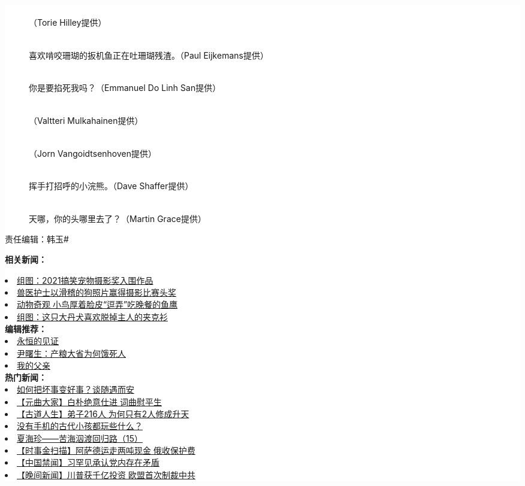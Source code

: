 <figure id="attachment_13859316" aria-describedby="caption-attachment-13859316" style="width: 599px" class="wp-caption aligncenter"><a target="_blank" href="https://i.epochtimes.com/assets/uploads/2022/11/id13859316-39.-Torie-Hilley_What-Shall-I-Write-Next_00004396.jpg"><img decoding="async" class=" wp-image-13859316" src="https://i.epochtimes.com/assets/uploads/2022/11/id13859316-39.-Torie-Hilley_What-Shall-I-Write-Next_00004396.jpg" alt="" width="599" b="399" /></a><figcaption id="caption-attachment-13859316" class="wp-caption-text">（Torie Hilley提供）</figcaption></figure>
<figure id="attachment_13859317" aria-describedby="caption-attachment-13859317" style="width: 599px" class="wp-caption aligncenter"><a target="_blank" href="https://i.epochtimes.com/assets/uploads/2022/11/id13859317-40.-Paul-Eijkemans_Barf_00000441.jpg"><img decoding="async" class=" wp-image-13859317" src="https://i.epochtimes.com/assets/uploads/2022/11/id13859317-40.-Paul-Eijkemans_Barf_00000441.jpg" alt="" width="599" b="399" /></a><figcaption id="caption-attachment-13859317" class="wp-caption-text">喜欢啃咬珊瑚的扳机鱼正在吐珊瑚残渣。（Paul Eijkemans提供）</figcaption></figure>
<figure id="attachment_13859321" aria-describedby="caption-attachment-13859321" style="width: 450px" class="wp-caption aligncenter"><a target="_blank" href="https://i.epochtimes.com/assets/uploads/2022/11/id13859321-15.-Emmanuel-Do-Linh-San_Im-gonna-strangle-you_00005295.jpg"><img decoding="async" class=" wp-image-13859321" src="https://i.epochtimes.com/assets/uploads/2022/11/id13859321-15.-Emmanuel-Do-Linh-San_Im-gonna-strangle-you_00005295.jpg" alt="" width="450" b="676" /></a><figcaption id="caption-attachment-13859321" class="wp-caption-text">你是要掐死我吗？（Emmanuel Do Linh San提供）</figcaption></figure>
<figure id="attachment_13859322" aria-describedby="caption-attachment-13859322" style="width: 451px" class="wp-caption aligncenter"><a target="_blank" href="https://i.epochtimes.com/assets/uploads/2022/11/id13859322-16.-Valtteri-Mulkahainen_Can-I-borrow-honey-from-you-until-tomorrow_00004772.jpg"><img decoding="async" class=" wp-image-13859322" src="https://i.epochtimes.com/assets/uploads/2022/11/id13859322-16.-Valtteri-Mulkahainen_Can-I-borrow-honey-from-you-until-tomorrow_00004772.jpg" alt="" width="451" b="502" /></a><figcaption id="caption-attachment-13859322" class="wp-caption-text">（Valtteri Mulkahainen提供）</figcaption></figure>
<figure id="attachment_13859323" aria-describedby="caption-attachment-13859323" style="width: 449px" class="wp-caption aligncenter"><a target="_blank" href="https://i.epochtimes.com/assets/uploads/2022/11/id13859323-26.-Jorn-Vangoidtsenhoven_Shark-Moose_00000422.jpg"><img decoding="async" class=" wp-image-13859323" src="https://i.epochtimes.com/assets/uploads/2022/11/id13859323-26.-Jorn-Vangoidtsenhoven_Shark-Moose_00000422.jpg" alt="" width="449" b="674" /></a><figcaption id="caption-attachment-13859323" class="wp-caption-text">（Jorn Vangoidtsenhoven提供）</figcaption></figure>
<figure id="attachment_13859324" aria-describedby="caption-attachment-13859324" style="width: 451px" class="wp-caption aligncenter"><a target="_blank" href="https://i.epochtimes.com/assets/uploads/2022/11/id13859324-31.-Dave-Shaffer_Curtain-Call-II_00002078.jpg"><img decoding="async" class=" wp-image-13859324" src="https://i.epochtimes.com/assets/uploads/2022/11/id13859324-31.-Dave-Shaffer_Curtain-Call-II_00002078.jpg" alt="" width="451" b="677" /></a><figcaption id="caption-attachment-13859324" class="wp-caption-text">挥手打招呼的小浣熊。（Dave Shaffer提供）</figcaption></figure>
<figure id="attachment_13859325" aria-describedby="caption-attachment-13859325" style="width: 450px" class="wp-caption aligncenter"><a target="_blank" href="https://i.epochtimes.com/assets/uploads/2022/11/id13859325-36.-Martin-Grace_Keep-Calm-and-keep-your-head_00003951.jpg"><img decoding="async" class=" wp-image-13859325" src="https://i.epochtimes.com/assets/uploads/2022/11/id13859325-36.-Martin-Grace_Keep-Calm-and-keep-your-head_00003951.jpg" alt="" width="450" b="552" /></a><figcaption id="caption-attachment-13859325" class="wp-caption-text">天哪，你的头哪里去了？（Martin Grace提供）</figcaption></figure>
<p>责任编辑：韩玉#</p>
	
<strong>相关新闻：</strong>
<li><a href="https://github.com/1992513/djy/blob/master/gb/21/10/26/n13330442.md#1">组图：2021搞笑宠物摄影奖入围作品</a></li>
<li><a href="https://github.com/1992513/djy/blob/master/gb/21/12/16/n13441504.md#1">兽医护士以滑稽的狗照片赢得摄影比赛头奖</a></li>
<li><a href="https://github.com/1992513/djy/blob/master/gb/22/9/8/n13820004.md#1">动物奇观 小鸟厚着脸皮“逗弄”吃晚餐的鱼鹰</a></li>
<li><a href="https://github.com/1992513/djy/blob/master/gb/22/10/11/n13843124.md#1">组图：这只大丹犬喜欢脱掉主人的夹克衫</a></li>
<strong>编辑推荐：</strong>
<li><a href="https://github.com/1992513/www/blob/master/README.md?dfh#9" target="_blank">永恒的见证</a></li><li><a href="https://github.com/1992513/djy/blob/master/gb/17/12/4/n9921539.md#1" target="_blank">尹曙生：产粮大省为何饿死人</a></li><li><a href="https://github.com/1992513/djy/blob/master/gb/19/6/8/n11308403.md#1" target="_blank">我的父亲</a></li>
<strong>热门新闻：</strong>
<li><a href="https://github.com/1992513/djy/blob/master/gb/24/12/10/n14387867.md#1">如何把坏事变好事？谈随遇而安</a></li>
<li><a href="https://github.com/1992513/djy/blob/master/gb/21/1/8/n12676763.md#1">【元曲大家】白朴绝意仕进 词曲慰平生</a></li>
<li><a href="https://github.com/1992513/djy/blob/master/gb/24/12/6/n14385713.md#1">【古道人生】弟子216人 为何只有2人修成升天</a></li>
<li><a href="https://github.com/1992513/djy/blob/master/gb/24/12/7/n14386426.md#1">没有手机的古代小孩都玩些什么？</a></li>
<li><a href="https://github.com/1992513/djy/blob/master/gb/24/12/11/n14388791.md#1">夏海珍——苦海泅渡回归路（15）</a></li>
<li><a href="https://github.com/1992513/djy/blob/master/gb/24/12/16/n14392266.md#1">【时事金扫描】阿萨德运走两吨现金 俄收保护费</a></li>
<li><a href="https://github.com/1992513/djy/blob/master/gb/24/11/1/n14362252.md#1">【中国禁闻】习罕见承认党内存在矛盾</a></li>
<li><a href="https://github.com/1992513/djy/blob/master/gb/24/11/1/n14362255.md#1">【晚间新闻】川普获千亿投资 欧盟首次制裁中共</a></li>